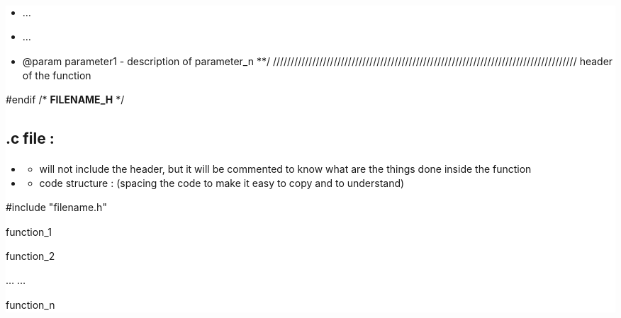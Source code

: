  * …
 * …

 * @param parameter1 - description of parameter_n
**/ 
/////////////////////////////////////////////////////////////////////////////////////
header of the function 


#endif /* __FILENAME_H__ */


## .c file  : 
- - will not include the header, but it will be commented to know what are the things done inside the function
- - code structure : (spacing the code to make it easy to copy and to understand)

#include "filename.h"


function_1


function_2


…
…



function_n
